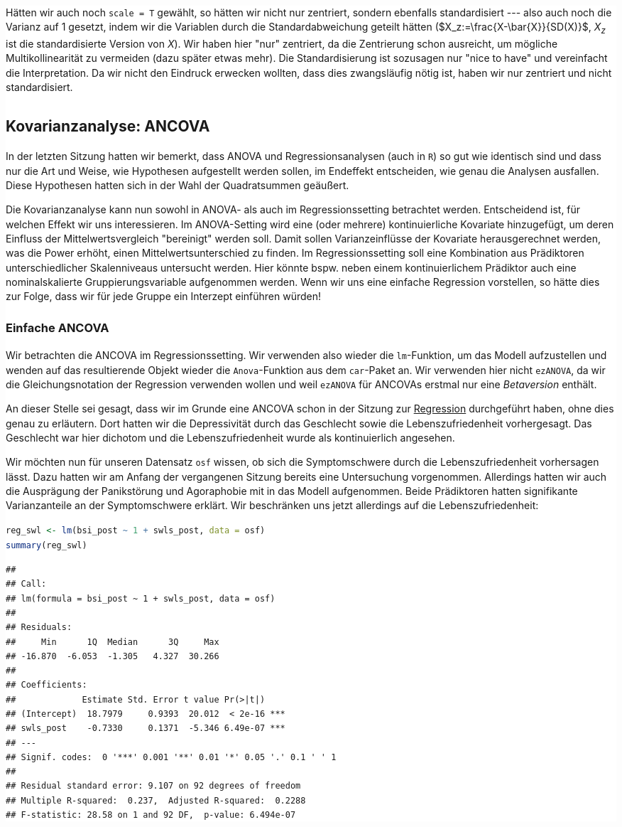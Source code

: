Hätten wir auch noch `scale = T` gewählt, so hätten wir nicht nur zentriert, sondern ebenfalls standardisiert --- also auch noch die Varianz auf 1 gesetzt, indem wir die Variablen durch die Standardabweichung geteilt hätten ($X_z:=\frac{X-\bar{X}}{SD(X)}$, $X_z$ ist die standardisierte Version von $X$). Wir haben hier "nur" zentriert, da die Zentrierung schon ausreicht, um mögliche Multikollinearität zu vermeiden (dazu später etwas mehr). Die Standardisierung ist sozusagen nur "nice to have" und vereinfacht die Interpretation. Da wir nicht den Eindruck erwecken wollten, dass dies zwangsläufig nötig ist, haben wir nur zentriert und nicht standardisiert.

## Kovarianzanalyse: ANCOVA
In der letzten Sitzung hatten wir bemerkt, dass ANOVA und Regressionsanalysen (auch in `R`) so gut wie identisch sind und dass nur die Art und Weise, wie Hypothesen aufgestellt werden sollen, im Endeffekt entscheiden, wie genau die Analysen ausfallen. Diese Hypothesen hatten sich in der Wahl der Quadratsummen geäußert. 

Die Kovarianzanalyse kann nun sowohl in ANOVA- als auch im Regressionssetting betrachtet werden. Entscheidend ist, für welchen Effekt wir uns interessieren. Im ANOVA-Setting wird eine (oder mehrere) kontinuierliche Kovariate hinzugefügt, um deren Einfluss der Mittelwertsvergleich "bereinigt" werden soll. Damit sollen Varianzeinflüsse der Kovariate herausgerechnet werden, was die Power erhöht, einen Mittelwertsunterschied zu finden. Im Regressionssetting soll eine Kombination aus Prädiktoren unterschiedlicher Skalenniveaus untersucht werden. Hier könnte bspw. neben einem kontinuierlichem Prädiktor auch eine nominalskalierte Gruppierungsvariable aufgenommen werden. Wenn wir uns eine einfache Regression vorstellen, so hätte dies zur Folge, dass wir für jede Gruppe ein Interzept einführen würden!

### Einfache ANCOVA
Wir betrachten die ANCOVA im Regressionssetting. Wir verwenden also wieder die `lm`-Funktion, um das Modell aufzustellen und wenden auf das resultierende Objekt wieder die `Anova`-Funktion aus dem `car`-Paket an. Wir verwenden hier nicht `ezANOVA`, da wir die Gleichungsnotation der Regression verwenden wollen und weil `ezANOVA` für ANCOVAs erstmal nur eine *Betaversion* enthält.

An dieser Stelle sei gesagt, dass wir im Grunde eine ANCOVA schon in der Sitzung zur [Regression](/post/regression-aussreisser-klipps) durchgeführt haben, ohne dies genau zu erläutern. Dort hatten wir die Depressivität durch das Geschlecht sowie die Lebenszufriedenheit vorhergesagt. Das Geschlecht war hier dichotom und die Lebenszufriedenheit wurde als kontinuierlich angesehen.

Wir möchten nun für unseren Datensatz `osf` wissen, ob sich die Symptomschwere durch die Lebenszufriedenheit vorhersagen lässt. Dazu hatten wir am Anfang der vergangenen Sitzung bereits eine Untersuchung vorgenommen. Allerdings hatten wir auch die Ausprägung der Panikstörung und Agoraphobie mit in das Modell aufgenommen. Beide Prädiktoren hatten signifikante Varianzanteile an der Symptomschwere erklärt. Wir beschränken uns jetzt allerdings auf die Lebenszufriedenheit:


```r
reg_swl <- lm(bsi_post ~ 1 + swls_post, data = osf)
summary(reg_swl)
```

```
## 
## Call:
## lm(formula = bsi_post ~ 1 + swls_post, data = osf)
## 
## Residuals:
##     Min      1Q  Median      3Q     Max 
## -16.870  -6.053  -1.305   4.327  30.266 
## 
## Coefficients:
##             Estimate Std. Error t value Pr(>|t|)    
## (Intercept)  18.7979     0.9393  20.012  < 2e-16 ***
## swls_post    -0.7330     0.1371  -5.346 6.49e-07 ***
## ---
## Signif. codes:  0 '***' 0.001 '**' 0.01 '*' 0.05 '.' 0.1 ' ' 1
## 
## Residual standard error: 9.107 on 92 degrees of freedom
## Multiple R-squared:  0.237,	Adjusted R-squared:  0.2288 
## F-statistic: 28.58 on 1 and 92 DF,  p-value: 6.494e-07
```